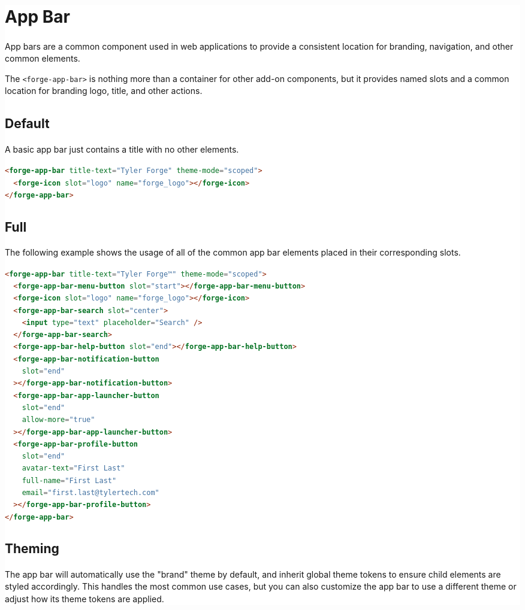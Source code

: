 # App Bar

App bars are a common component used in web applications to provide a consistent location for branding, navigation, and other common elements.

The `<forge-app-bar>` is nothing more than a container for other add-on components, but it provides named slots and a common location for branding logo, title, and other actions.

## Default

A basic app bar just contains a title with no other elements.

```html
<forge-app-bar title-text="Tyler Forge" theme-mode="scoped">
  <forge-icon slot="logo" name="forge_logo"></forge-icon>
</forge-app-bar>
```

## Full

The following example shows the usage of all of the common app bar elements placed in their corresponding slots.

```html
<forge-app-bar title-text="Tyler Forge™" theme-mode="scoped">
  <forge-app-bar-menu-button slot="start"></forge-app-bar-menu-button>
  <forge-icon slot="logo" name="forge_logo"></forge-icon>
  <forge-app-bar-search slot="center">
    <input type="text" placeholder="Search" />
  </forge-app-bar-search>
  <forge-app-bar-help-button slot="end"></forge-app-bar-help-button>
  <forge-app-bar-notification-button
    slot="end"
  ></forge-app-bar-notification-button>
  <forge-app-bar-app-launcher-button
    slot="end"
    allow-more="true"
  ></forge-app-bar-app-launcher-button>
  <forge-app-bar-profile-button
    slot="end"
    avatar-text="First Last"
    full-name="First Last"
    email="first.last@tylertech.com"
  ></forge-app-bar-profile-button>
</forge-app-bar>
```

## Theming

The app bar will automatically use the "brand" theme by default, and inherit global theme tokens to ensure child elements are styled accordingly. This handles the most common use cases, but you can also customize the app bar to use a different theme or adjust how its theme tokens are applied.
